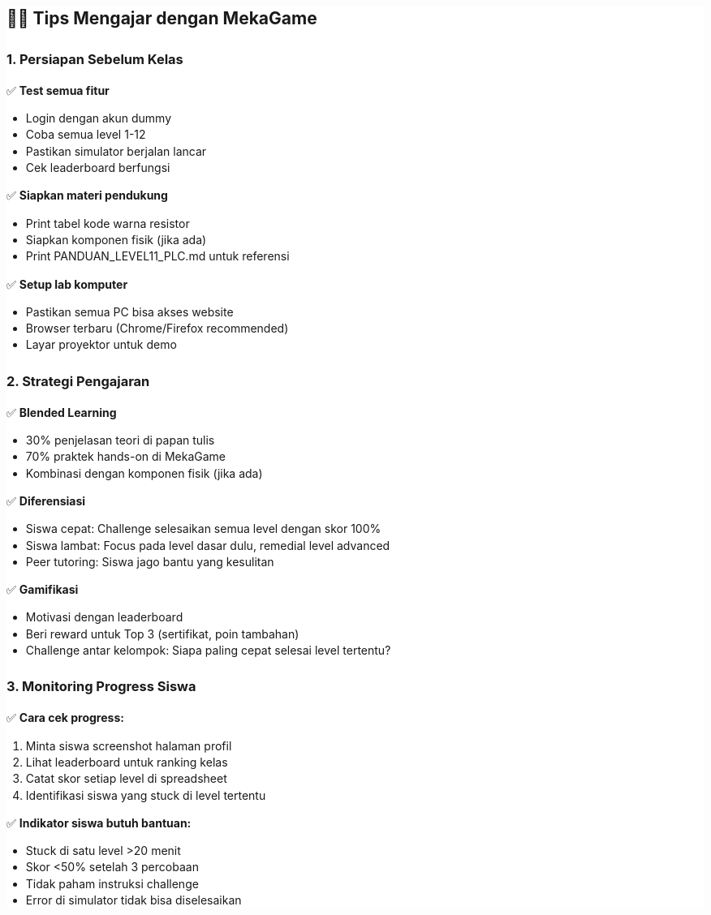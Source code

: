 ## 👨‍🏫 Tips Mengajar dengan MekaGame

### **1. Persiapan Sebelum Kelas**

✅ **Test semua fitur**

- Login dengan akun dummy
- Coba semua level 1-12
- Pastikan simulator berjalan lancar
- Cek leaderboard berfungsi

✅ **Siapkan materi pendukung**

- Print tabel kode warna resistor
- Siapkan komponen fisik (jika ada)
- Print PANDUAN_LEVEL11_PLC.md untuk referensi

✅ **Setup lab komputer**

- Pastikan semua PC bisa akses website
- Browser terbaru (Chrome/Firefox recommended)
- Layar proyektor untuk demo

### **2. Strategi Pengajaran**

✅ **Blended Learning**

- 30% penjelasan teori di papan tulis
- 70% praktek hands-on di MekaGame
- Kombinasi dengan komponen fisik (jika ada)

✅ **Diferensiasi**

- Siswa cepat: Challenge selesaikan semua level dengan skor 100%
- Siswa lambat: Focus pada level dasar dulu, remedial level advanced
- Peer tutoring: Siswa jago bantu yang kesulitan

✅ **Gamifikasi**

- Motivasi dengan leaderboard
- Beri reward untuk Top 3 (sertifikat, poin tambahan)
- Challenge antar kelompok: Siapa paling cepat selesai level tertentu?

### **3. Monitoring Progress Siswa**

✅ **Cara cek progress:**

1. Minta siswa screenshot halaman profil
2. Lihat leaderboard untuk ranking kelas
3. Catat skor setiap level di spreadsheet
4. Identifikasi siswa yang stuck di level tertentu

✅ **Indikator siswa butuh bantuan:**

- Stuck di satu level >20 menit
- Skor <50% setelah 3 percobaan
- Tidak paham instruksi challenge
- Error di simulator tidak bisa diselesaikan
